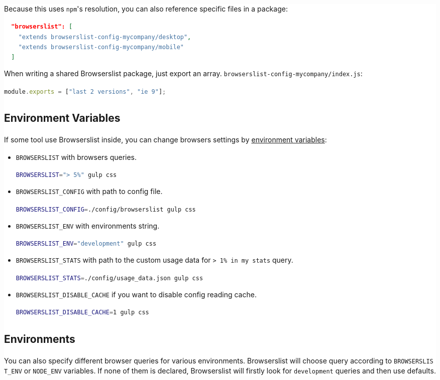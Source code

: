 Because this uses `npm`'s resolution, you can also reference specific files
in a package:

```json
  "browserslist": [
    "extends browserslist-config-mycompany/desktop",
    "extends browserslist-config-mycompany/mobile"
  ]
```

When writing a shared Browserslist package, just export an array.
`browserslist-config-mycompany/index.js`:

```js
module.exports = ["last 2 versions", "ie 9"];
```

## Environment Variables

If some tool use Browserslist inside, you can change browsers settings
by [environment variables]:

- `BROWSERSLIST` with browsers queries.

  ```sh
  BROWSERSLIST="> 5%" gulp css
  ```

- `BROWSERSLIST_CONFIG` with path to config file.

  ```sh
  BROWSERSLIST_CONFIG=./config/browserslist gulp css
  ```

- `BROWSERSLIST_ENV` with environments string.

  ```sh
  BROWSERSLIST_ENV="development" gulp css
  ```

- `BROWSERSLIST_STATS` with path to the custom usage data
  for `> 1% in my stats` query.

  ```sh
  BROWSERSLIST_STATS=./config/usage_data.json gulp css
  ```

- `BROWSERSLIST_DISABLE_CACHE` if you want to disable config reading cache.

  ```sh
  BROWSERSLIST_DISABLE_CACHE=1 gulp css
  ```

[environment variables]: https://en.wikipedia.org/wiki/Environment_variable

## Environments

You can also specify different browser queries for various environments.
Browserslist will choose query according to `BROWSERSLIST_ENV` or `NODE_ENV`
variables. If none of them is declared, Browserslist will firstly look
for `development` queries and then use defaults.


[stylelint-no-unsupported-browser-features]: https://github.com/ismay/stylelint-no-unsupported-browser-features
[eslint-plugin-compat]: https://github.com/amilajack/eslint-plugin-compat
[postcss-preset-env]: https://github.com/jonathantneal/postcss-preset-env
[babel-preset-env]: https://github.com/babel/babel/tree/master/packages/babel-preset-env
[postcss-normalize]: https://github.com/jonathantneal/postcss-normalize
[autoprefixer]: https://github.com/postcss/autoprefixer
[online demo]: http://browserl.ist/
[can i use]: http://caniuse.com/
[`browserslist-useragent`]: https://github.com/pastelsky/browserslist-useragent
[`caniuse-api`]: https://github.com/Nyalab/caniuse-api
[`caniuse-lite/data/regions`]: https://github.com/ben-eb/caniuse-lite/tree/master/data/regions
[two-letter country code]: http://en.wikipedia.org/wiki/ISO_3166-1_alpha-2#Officially_assigned_code_elements
[custom usage data]: #custom-usage-data
[can i use]: http://caniuse.com/
[can i use]: http://caniuse.com/
